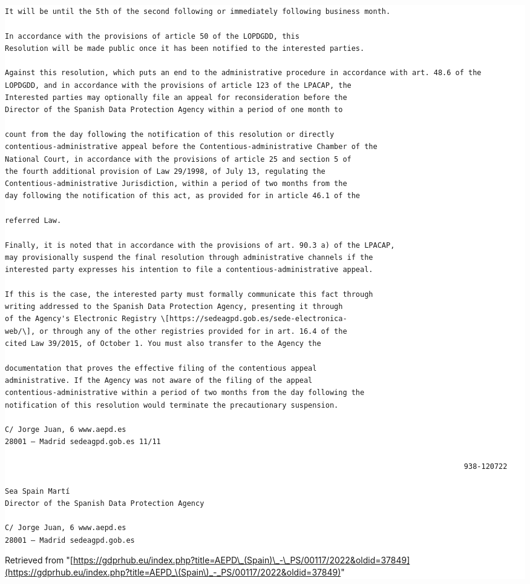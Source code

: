 ```
It will be until the 5th of the second following or immediately following business month.

In accordance with the provisions of article 50 of the LOPDGDD, this
Resolution will be made public once it has been notified to the interested parties.

Against this resolution, which puts an end to the administrative procedure in accordance with art. 48.6 of the
LOPDGDD, and in accordance with the provisions of article 123 of the LPACAP, the
Interested parties may optionally file an appeal for reconsideration before the
Director of the Spanish Data Protection Agency within a period of one month to

count from the day following the notification of this resolution or directly
contentious-administrative appeal before the Contentious-administrative Chamber of the
National Court, in accordance with the provisions of article 25 and section 5 of
the fourth additional provision of Law 29/1998, of July 13, regulating the
Contentious-administrative Jurisdiction, within a period of two months from the
day following the notification of this act, as provided for in article 46.1 of the

referred Law.

Finally, it is noted that in accordance with the provisions of art. 90.3 a) of the LPACAP,
may provisionally suspend the final resolution through administrative channels if the
interested party expresses his intention to file a contentious-administrative appeal.

If this is the case, the interested party must formally communicate this fact through
writing addressed to the Spanish Data Protection Agency, presenting it through
of the Agency's Electronic Registry \[https://sedeagpd.gob.es/sede-electronica-
web/\], or through any of the other registries provided for in art. 16.4 of the
cited Law 39/2015, of October 1. You must also transfer to the Agency the

documentation that proves the effective filing of the contentious appeal
administrative. If the Agency was not aware of the filing of the appeal
contentious-administrative within a period of two months from the day following the
notification of this resolution would terminate the precautionary suspension.

C/ Jorge Juan, 6 www.aepd.es
28001 – Madrid sedeagpd.gob.es 11/11

                                                                                                          938-120722

Sea Spain Martí
Director of the Spanish Data Protection Agency

C/ Jorge Juan, 6 www.aepd.es
28001 – Madrid sedeagpd.gob.es

```

Retrieved from "[https://gdprhub.eu/index.php?title=AEPD\_(Spain)\_-\_PS/00117/2022&oldid=37849](https://gdprhub.eu/index.php?title=AEPD_\(Spain\)_-_PS/00117/2022&oldid=37849)"
